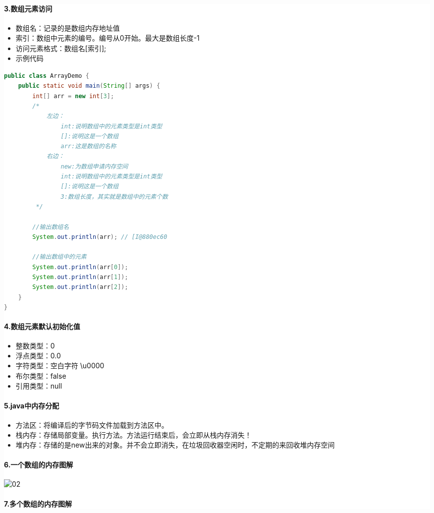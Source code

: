 #### 3.数组元素访问

- 数组名：记录的是数组内存地址值
- 索引：数组中元素的编号。编号从0开始。最大是数组长度-1
- 访问元素格式：数组名[索引];
- 示例代码

```java
public class ArrayDemo {
    public static void main(String[] args) {
        int[] arr = new int[3];
        /*
            左边：
                int:说明数组中的元素类型是int类型
                []:说明这是一个数组
                arr:这是数组的名称
            右边：
                new:为数组申请内存空间
                int:说明数组中的元素类型是int类型
                []:说明这是一个数组
                3:数组长度，其实就是数组中的元素个数
         */

        //输出数组名
        System.out.println(arr); // [I@880ec60

        //输出数组中的元素
        System.out.println(arr[0]);
        System.out.println(arr[1]);
        System.out.println(arr[2]);
    }
}
```

#### 4.数组元素默认初始化值

- 整数类型：0
- 浮点类型：0.0
- 字符类型：空白字符  \u0000
- 布尔类型：false
- 引用类型：null

#### 5.java中内存分配

- 方法区：将编译后的字节码文件加载到方法区中。
- 栈内存：存储局部变量。执行方法。方法运行结束后，会立即从栈内存消失！
- 堆内存：存储的是new出来的对象。并不会立即消失，在垃圾回收器空闲时，不定期的来回收堆内存空间

#### 6.一个数组的内存图解

![02](img\02.png)

#### 7.多个数组的内存图解
